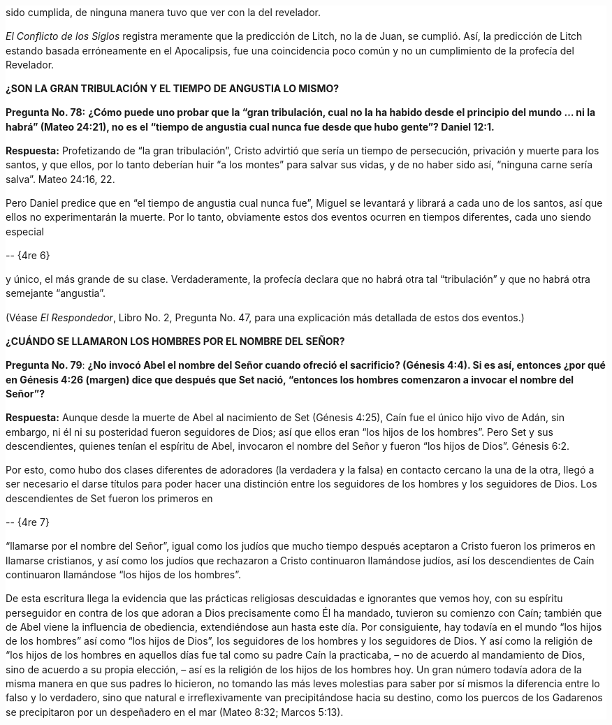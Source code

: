   sido cumplida, de ninguna manera tuvo que ver con la del revelador.

 _El Conflicto de los Siglos_ registra meramente que la predicción de Litch, no la de Juan, se cumplió. Así, la predicción de Litch estando basada erróneamente en el Apocalipsis, fue una coincidencia poco común y no un cumplimiento de la profecía del Revelador.

 **¿SON LA GRAN TRIBULACIÓN Y EL TIEMPO DE ANGUSTIA LO MISMO?**

 **Pregunta No. 78:** **¿Cómo puede uno probar que la “gran tribulación, cual no la ha habido desde el principio del mundo … ni la habrá” (Mateo 24:21), no es el “tiempo de angustia cual nunca fue desde que hubo gente”? Daniel 12:1.**

 **Respuesta:** Profetizando de “la gran tribulación”, Cristo advirtió que sería un tiempo de persecución, privación y muerte para los santos, y que ellos, por lo tanto deberían huir “a los montes” para salvar sus vidas, y de no haber sido así, “ninguna carne sería salva”. Mateo 24:16, 22.

 Pero Daniel predice que en “el tiempo de angustia cual nunca fue”, Miguel se levantará y librará a cada uno de los santos, así que ellos no experimentarán la muerte. Por lo tanto, obviamente estos dos eventos ocurren en tiempos diferentes, cada uno siendo especial

 -- {4re 6}   
  
  y único, el más grande de su clase. Verdaderamente, la profecía declara que no habrá otra tal “tribulación” y que no habrá otra semejante “angustia”.

 (Véase _El Respondedor_, Libro No. 2, Pregunta No. 47, para una explicación más detallada de estos dos eventos.)

 **¿CUÁNDO SE LLAMARON LOS HOMBRES POR EL NOMBRE DEL SEÑOR?**

 **Pregunta No. 79**: **¿No invocó Abel el nombre del Señor cuando ofreció el sacrificio? (Génesis 4:4). Si es así, entonces ¿por qué en Génesis 4:26 (margen) dice que después que Set nació, “entonces los hombres comenzaron a invocar el nombre del Señor”?**

 **Respuesta:** Aunque desde la muerte de Abel al nacimiento de Set (Génesis 4:25), Caín fue el único hijo vivo de Adán, sin embargo, ni él ni su posteridad fueron seguidores de Dios; así que ellos eran “los hijos de los hombres”. Pero Set y sus descendientes, quienes tenían el espíritu de Abel, invocaron el nombre del Señor y fueron “los hijos de Dios”. Génesis 6:2.

 Por esto, como hubo dos clases diferentes de adoradores (la verdadera y la falsa) en contacto cercano la una de la otra, llegó a ser necesario el darse títulos para poder hacer una distinción entre los seguidores de los hombres y los seguidores de Dios. Los descendientes de Set fueron los primeros en

 -- {4re 7}   
  
  “llamarse por el nombre del Señor”, igual como los judíos que mucho tiempo después aceptaron a Cristo fueron los primeros en llamarse cristianos, y así como los judíos que rechazaron a Cristo continuaron llamándose judíos, así los descendientes de Caín continuaron llamándose “los hijos de los hombres”.

 De esta escritura llega la evidencia que las prácticas religiosas descuidadas e ignorantes que vemos hoy, con su espíritu perseguidor en contra de los que adoran a Dios precisamente como Él ha mandado, tuvieron su comienzo con Caín; también que de Abel viene la influencia de obediencia, extendiéndose aun hasta este día. Por consiguiente, hay todavía en el mundo “los hijos de los hombres” así como “los hijos de Dios”, los seguidores de los hombres y los seguidores de Dios. Y así como la religión de “los hijos de los hombres en aquellos días fue tal como su padre Caín la practicaba, – no de acuerdo al mandamiento de Dios, sino de acuerdo a su propia elección, – así es la religión de los hijos de los hombres hoy. Un gran número todavía adora de la misma manera en que sus padres lo hicieron, no tomando las más leves molestias para saber por sí mismos la diferencia entre lo falso y lo verdadero, sino que natural e irreflexivamente van precipitándose hacia su destino, como los puercos de los Gadarenos se precipitaron por un despeñadero en el mar (Mateo 8:32; Marcos 5:13).
